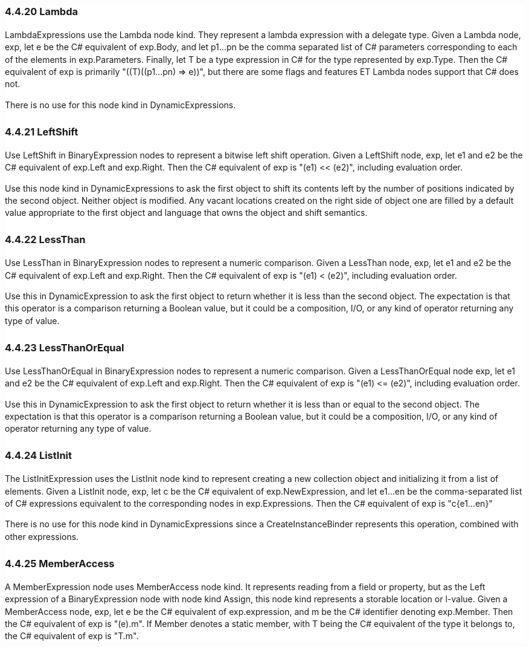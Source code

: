 <h3 id="lambda">4.4.20 Lambda</h3>

LambdaExpressions use the Lambda node kind. They represent a lambda expression with a delegate type. Given a Lambda node, exp, let e be the C\# equivalent of exp.Body, and let p1…pn be the comma separated list of C\# parameters corresponding to each of the elements in exp.Parameters. Finally, let T be a type expression in C\# for the type represented by exp.Type. Then the C\# equivalent of exp is primarily "((T)((p1…pn) =&gt; e))", but there are some flags and features ET Lambda nodes support that C\# does not.

There is no use for this node kind in DynamicExpressions.

<h3 id="leftshift">4.4.21 LeftShift</h3>

Use LeftShift in BinaryExpression nodes to represent a bitwise left shift operation. Given a LeftShift node, exp, let e1 and e2 be the C\# equivalent of exp.Left and exp.Right. Then the C\# equivalent of exp is "(e1) &lt;&lt; (e2)", including evaluation order.

Use this node kind in DynamicExpressions to ask the first object to shift its contents left by the number of positions indicated by the second object. Neither object is modified. Any vacant locations created on the right side of object one are filled by a default value appropriate to the first object and language that owns the object and shift semantics.

<h3 id="lessthan">4.4.22 LessThan</h3>

Use LessThan in BinaryExpression nodes to represent a numeric comparison. Given a LessThan node, exp, let e1 and e2 be the C\# equivalent of exp.Left and exp.Right. Then the C\# equivalent of exp is "(e1) &lt; (e2)", including evaluation order.

Use this in DynamicExpression to ask the first object to return whether it is less than the second object. The expectation is that this operator is a comparison returning a Boolean value, but it could be a composition, I/O, or any kind of operator returning any type of value.

<h3 id="lessthanorequal">4.4.23 LessThanOrEqual</h3>

Use LessThanOrEqual in BinaryExpression nodes to represent a numeric comparison. Given a LessThanOrEqual node exp, let e1 and e2 be the C\# equivalent of exp.Left and exp.Right. Then the C\# equivalent of exp is "(e1) &lt;= (e2)", including evaluation order.

Use this in DynamicExpression to ask the first object to return whether it is less than or equal to the second object. The expectation is that this operator is a comparison returning a Boolean value, but it could be a composition, I/O, or any kind of operator returning any type of value.

<h3 id="listinit">4.4.24 ListInit</h3>

The ListInitExpression uses the ListInit node kind to represent creating a new collection object and initializing it from a list of elements. Given a ListInit node, exp, let c be the C\# equivalent of exp.NewExpression, and let e1…en be the comma-separated list of C\# expressions equivalent to the corresponding nodes in exp.Expressions. Then the C\# equivalent of exp is "c{e1…en}"

There is no use for this node kind in DynamicExpressions since a CreateInstanceBinder represents this operation, combined with other expressions.

<h3 id="memberaccess">4.4.25 MemberAccess</h3>

A MemberExpression node uses MemberAccess node kind. It represents reading from a field or property, but as the Left expression of a BinaryExpression node with node kind Assign, this node kind represents a storable location or l-value. Given a MemberAccess node, exp, let e be the C\# equivalent of exp.expression, and m be the C\# identifier denoting exp.Member. Then the C\# equivalent of exp is "(e).m". If Member denotes a static member, with T being the C\# equivalent of the type it belongs to, the C\# equivalent of exp is "T.m".
